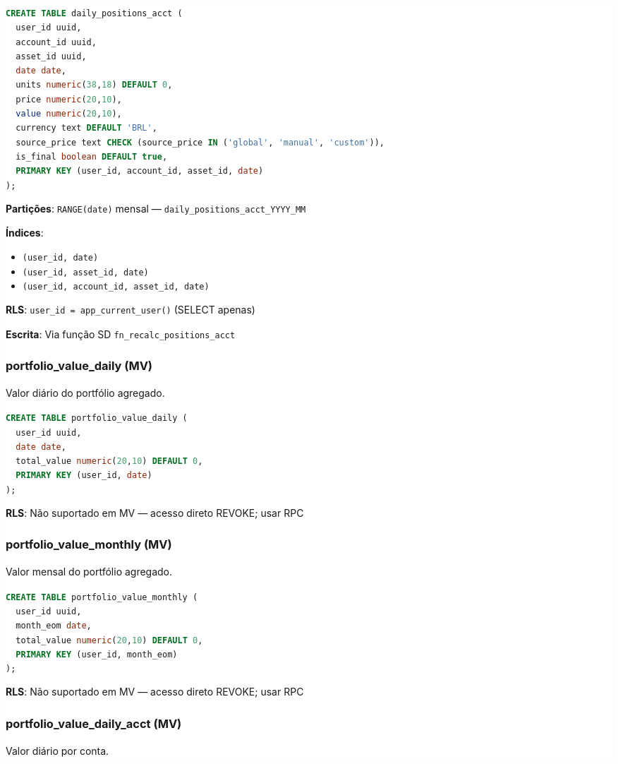 ```sql
CREATE TABLE daily_positions_acct (
  user_id uuid,
  account_id uuid,
  asset_id uuid,
  date date,
  units numeric(38,18) DEFAULT 0,
  price numeric(20,10),
  value numeric(20,10),
  currency text DEFAULT 'BRL',
  source_price text CHECK (source_price IN ('global', 'manual', 'custom')),
  is_final boolean DEFAULT true,
  PRIMARY KEY (user_id, account_id, asset_id, date)
);
```

**Partições**: `RANGE(date)` mensal — `daily_positions_acct_YYYY_MM`

**Índices**:
- `(user_id, date)`
- `(user_id, asset_id, date)`
- `(user_id, account_id, asset_id, date)`

**RLS**: `user_id = app_current_user()` (SELECT apenas)

**Escrita**: Via função SD `fn_recalc_positions_acct`

### **portfolio_value_daily** (MV)
Valor diário do portfólio agregado.

```sql
CREATE TABLE portfolio_value_daily (
  user_id uuid,
  date date,
  total_value numeric(20,10) DEFAULT 0,
  PRIMARY KEY (user_id, date)
);
```

**RLS**: Não suportado em MV — acesso direto REVOKE; usar RPC

### **portfolio_value_monthly** (MV)
Valor mensal do portfólio agregado.

```sql
CREATE TABLE portfolio_value_monthly (
  user_id uuid,
  month_eom date,
  total_value numeric(20,10) DEFAULT 0,
  PRIMARY KEY (user_id, month_eom)
);
```

**RLS**: Não suportado em MV — acesso direto REVOKE; usar RPC

### **portfolio_value_daily_acct** (MV)
Valor diário por conta.
